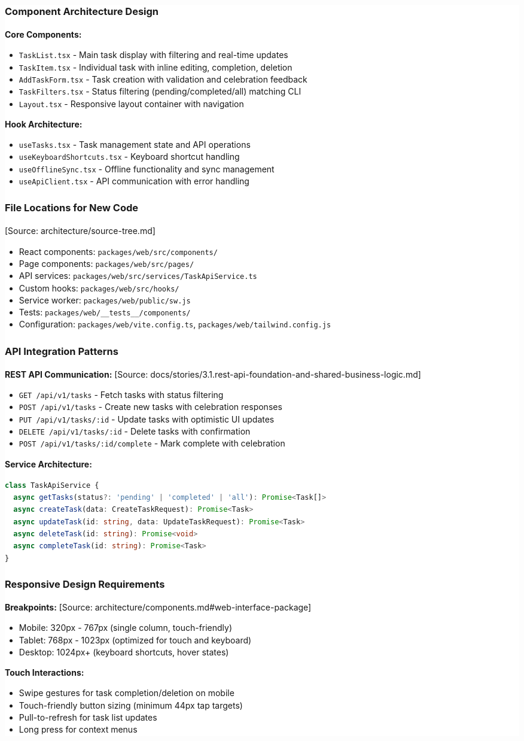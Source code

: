 ### Component Architecture Design
**Core Components:**
- `TaskList.tsx` - Main task display with filtering and real-time updates
- `TaskItem.tsx` - Individual task with inline editing, completion, deletion
- `AddTaskForm.tsx` - Task creation with validation and celebration feedback
- `TaskFilters.tsx` - Status filtering (pending/completed/all) matching CLI
- `Layout.tsx` - Responsive layout container with navigation

**Hook Architecture:**
- `useTasks.tsx` - Task management state and API operations
- `useKeyboardShortcuts.tsx` - Keyboard shortcut handling
- `useOfflineSync.tsx` - Offline functionality and sync management
- `useApiClient.tsx` - API communication with error handling

### File Locations for New Code
[Source: architecture/source-tree.md]
- React components: `packages/web/src/components/`
- Page components: `packages/web/src/pages/`
- API services: `packages/web/src/services/TaskApiService.ts`
- Custom hooks: `packages/web/src/hooks/`
- Service worker: `packages/web/public/sw.js`
- Tests: `packages/web/__tests__/components/`
- Configuration: `packages/web/vite.config.ts`, `packages/web/tailwind.config.js`

### API Integration Patterns
**REST API Communication:** [Source: docs/stories/3.1.rest-api-foundation-and-shared-business-logic.md]
- `GET /api/v1/tasks` - Fetch tasks with status filtering
- `POST /api/v1/tasks` - Create new tasks with celebration responses
- `PUT /api/v1/tasks/:id` - Update tasks with optimistic UI updates
- `DELETE /api/v1/tasks/:id` - Delete tasks with confirmation
- `POST /api/v1/tasks/:id/complete` - Mark complete with celebration

**Service Architecture:**
```typescript
class TaskApiService {
  async getTasks(status?: 'pending' | 'completed' | 'all'): Promise<Task[]>
  async createTask(data: CreateTaskRequest): Promise<Task>
  async updateTask(id: string, data: UpdateTaskRequest): Promise<Task>
  async deleteTask(id: string): Promise<void>
  async completeTask(id: string): Promise<Task>
}
```

### Responsive Design Requirements
**Breakpoints:** [Source: architecture/components.md#web-interface-package]
- Mobile: 320px - 767px (single column, touch-friendly)
- Tablet: 768px - 1023px (optimized for touch and keyboard)
- Desktop: 1024px+ (keyboard shortcuts, hover states)

**Touch Interactions:**
- Swipe gestures for task completion/deletion on mobile
- Touch-friendly button sizing (minimum 44px tap targets)
- Pull-to-refresh for task list updates
- Long press for context menus
